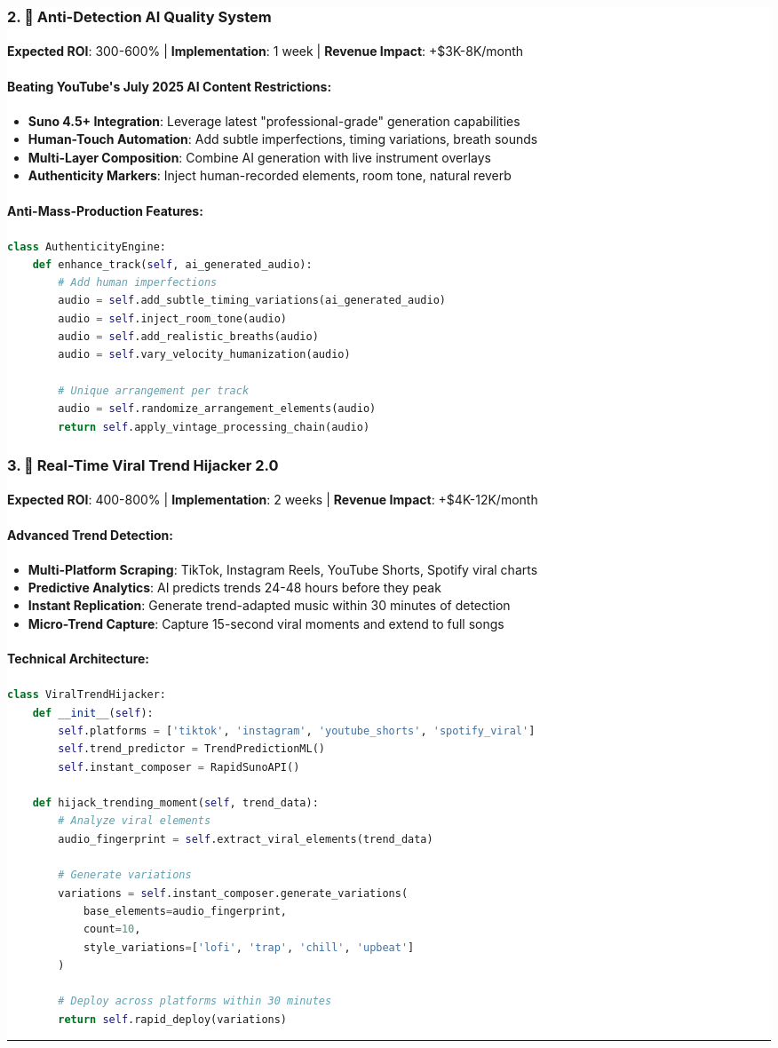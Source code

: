 ### 2. 🧠 **Anti-Detection AI Quality System**
**Expected ROI**: 300-600% | **Implementation**: 1 week | **Revenue Impact**: +$3K-8K/month

#### Beating YouTube's July 2025 AI Content Restrictions:
- **Suno 4.5+ Integration**: Leverage latest "professional-grade" generation capabilities
- **Human-Touch Automation**: Add subtle imperfections, timing variations, breath sounds
- **Multi-Layer Composition**: Combine AI generation with live instrument overlays
- **Authenticity Markers**: Inject human-recorded elements, room tone, natural reverb

#### Anti-Mass-Production Features:
```python
class AuthenticityEngine:
    def enhance_track(self, ai_generated_audio):
        # Add human imperfections
        audio = self.add_subtle_timing_variations(ai_generated_audio)
        audio = self.inject_room_tone(audio)
        audio = self.add_realistic_breaths(audio)
        audio = self.vary_velocity_humanization(audio)
        
        # Unique arrangement per track
        audio = self.randomize_arrangement_elements(audio)
        return self.apply_vintage_processing_chain(audio)
```

### 3. 🎨 **Real-Time Viral Trend Hijacker 2.0**
**Expected ROI**: 400-800% | **Implementation**: 2 weeks | **Revenue Impact**: +$4K-12K/month

#### Advanced Trend Detection:
- **Multi-Platform Scraping**: TikTok, Instagram Reels, YouTube Shorts, Spotify viral charts
- **Predictive Analytics**: AI predicts trends 24-48 hours before they peak
- **Instant Replication**: Generate trend-adapted music within 30 minutes of detection
- **Micro-Trend Capture**: Capture 15-second viral moments and extend to full songs

#### Technical Architecture:
```python
class ViralTrendHijacker:
    def __init__(self):
        self.platforms = ['tiktok', 'instagram', 'youtube_shorts', 'spotify_viral']
        self.trend_predictor = TrendPredictionML()
        self.instant_composer = RapidSunoAPI()
    
    def hijack_trending_moment(self, trend_data):
        # Analyze viral elements
        audio_fingerprint = self.extract_viral_elements(trend_data)
        
        # Generate variations
        variations = self.instant_composer.generate_variations(
            base_elements=audio_fingerprint,
            count=10,
            style_variations=['lofi', 'trap', 'chill', 'upbeat']
        )
        
        # Deploy across platforms within 30 minutes
        return self.rapid_deploy(variations)
```

---